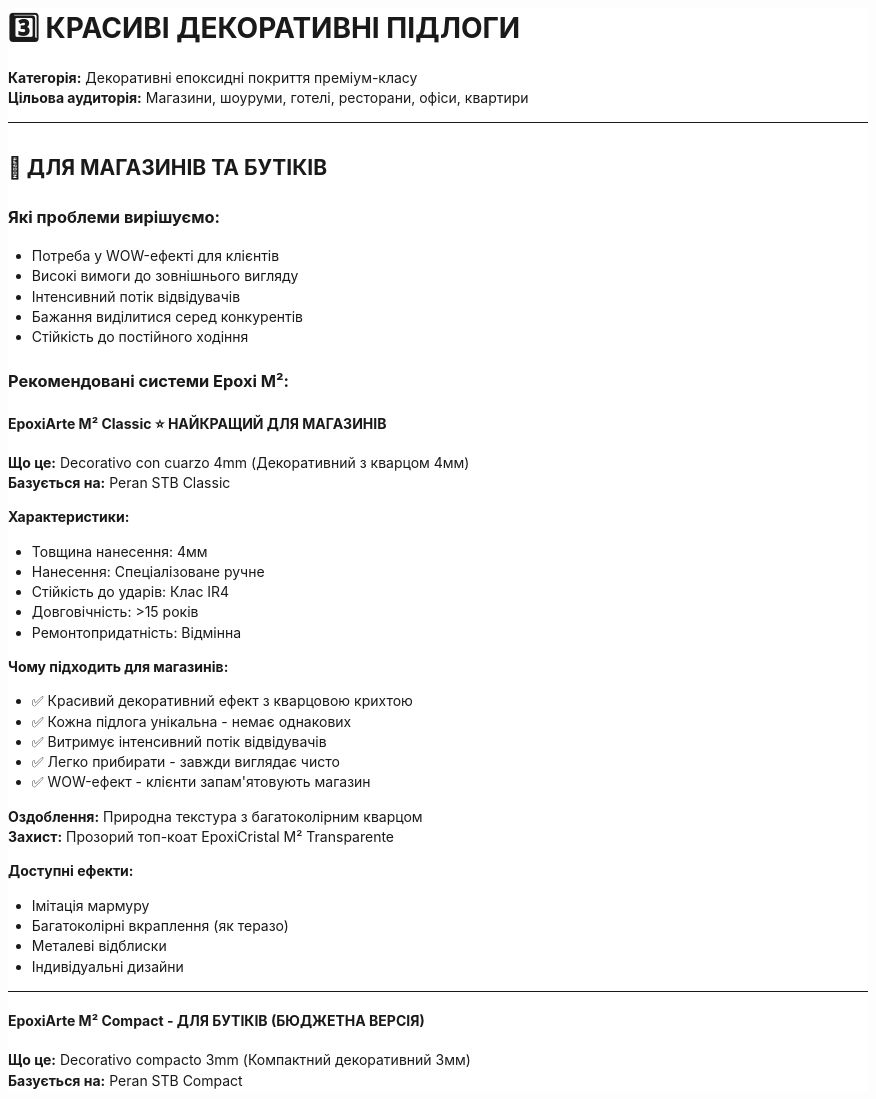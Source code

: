 # 3️⃣ КРАСИВІ ДЕКОРАТИВНІ ПІДЛОГИ

**Категорія:** Декоративні епоксидні покриття преміум-класу  
**Цільова аудиторія:** Магазини, шоуруми, готелі, ресторани, офіси, квартири

---

## 🏪 ДЛЯ МАГАЗИНІВ ТА БУТІКІВ

### **Які проблеми вирішуємо:**
- Потреба у WOW-ефекті для клієнтів
- Високі вимоги до зовнішнього вигляду
- Інтенсивний потік відвідувачів
- Бажання виділитися серед конкурентів
- Стійкість до постійного ходіння

### **Рекомендовані системи Epoxi M²:**

#### **EpoxiArte M² Classic** ⭐ НАЙКРАЩИЙ ДЛЯ МАГАЗИНІВ
**Що це:** Decorativo con cuarzo 4mm (Декоративний з кварцом 4мм)  
**Базується на:** Peran STB Classic

**Характеристики:**
- Товщина нанесення: 4мм
- Нанесення: Спеціалізоване ручне
- Стійкість до ударів: Клас IR4
- Довговічність: >15 років
- Ремонтопридатність: Відмінна

**Чому підходить для магазинів:**
- ✅ Красивий декоративний ефект з кварцовою крихтою
- ✅ Кожна підлога унікальна - немає однакових
- ✅ Витримує інтенсивний потік відвідувачів
- ✅ Легко прибирати - завжди виглядає чисто
- ✅ WOW-ефект - клієнти запам'ятовують магазин

**Оздоблення:** Природна текстура з багатоколірним кварцом  
**Захист:** Прозорий топ-коат EpoxiCristal M² Transparente

**Доступні ефекти:**
- Імітація мармуру
- Багатоколірні вкраплення (як теразо)
- Металеві відблиски
- Індивідуальні дизайни

---

#### **EpoxiArte M² Compact** - ДЛЯ БУТІКІВ (БЮДЖЕТНА ВЕРСІЯ)
**Що це:** Decorativo compacto 3mm (Компактний декоративний 3мм)  
**Базується на:** Peran STB Compact
